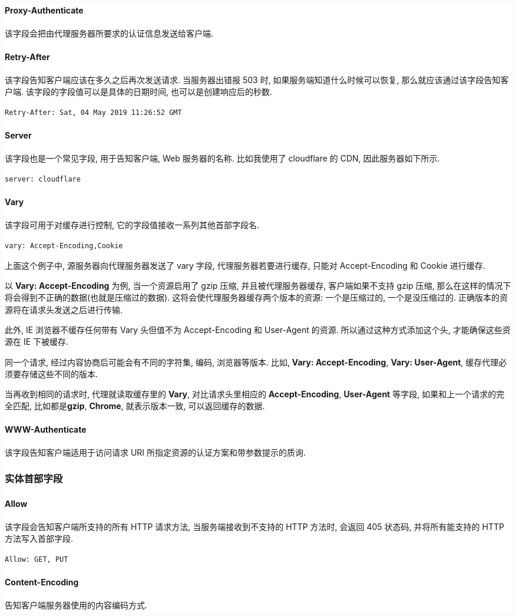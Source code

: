#### Proxy-Authenticate

该字段会把由代理服务器所要求的认证信息发送给客户端.

#### Retry-After

该字段告知客户端应该在多久之后再次发送请求. 当服务器出错报 503 时, 如果服务端知道什么时候可以恢复, 那么就应该通过该字段告知客户端. 该字段的字段值可以是具体的日期时间, 也可以是创建响应后的秒数.

```shell
Retry-After: Sat, 04 May 2019 11:26:52 GMT
```

#### Server

该字段也是一个常见字段, 用于告知客户端, Web 服务器的名称. 比如我使用了 cloudflare 的 CDN, 因此服务器如下所示.

```shell
server: cloudflare
```

#### Vary

该字段可用于对缓存进行控制, 它的字段值接收一系列其他首部字段名.

```shell
vary: Accept-Encoding,Cookie
```

上面这个例子中, 源服务器向代理服务器发送了 vary 字段, 代理服务器若要进行缓存, 只能对 Accept-Encoding 和 Cookie 进行缓存.

以 **Vary: Accept-Encoding** 为例, 当一个资源启用了 gzip 压缩, 并且被代理服务器缓存, 客户端如果不支持 gzip 压缩, 那么在这样的情况下将会得到不正确的数据(也就是压缩过的数据). 这将会使代理服务器缓存两个版本的资源: 一个是压缩过的, 一个是没压缩过的. 正确版本的资源将在请求头发送之后进行传输.

此外, IE 浏览器不缓存任何带有 Vary 头但值不为 Accept-Encoding 和 User-Agent 的资源. 所以通过这种方式添加这个头, 才能确保这些资源在 IE 下被缓存.

同一个请求, 经过内容协商后可能会有不同的字符集, 编码, 浏览器等版本. 比如, **Vary: Accept-Encoding**, **Vary: User-Agent**, 缓存代理必须要存储这些不同的版本.

当再收到相同的请求时, 代理就读取缓存里的 **Vary**, 对比请求头里相应的 **Accept-Encoding**, **User-Agent** 等字段, 如果和上一个请求的完全匹配, 比如都是**gzip**, **Chrome**, 就表示版本一致, 可以返回缓存的数据.

#### WWW-Authenticate

该字段告知客户端适用于访问请求 URI 所指定资源的认证方案和带参数提示的质询.

### 实体首部字段

#### Allow

该字段会告知客户端所支持的所有 HTTP 请求方法, 当服务端接收到不支持的 HTTP 方法时, 会返回 405 状态码, 并将所有能支持的 HTTP 方法写入首部字段.

```shell
Allow: GET, PUT
```

#### Content-Encoding

告知客户端服务器使用的内容编码方式.
